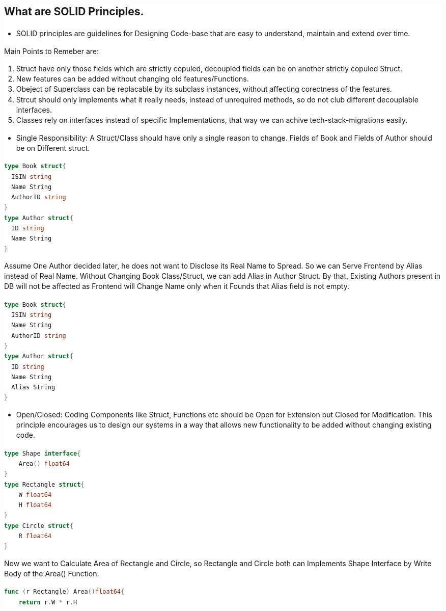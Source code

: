 ## What are SOLID Principles.
- SOLID principles are guidelines for Designing Code-base that are easy to understand, maintain and extend over time.

Main Points to Remeber are: 
1. Struct have only those fields which are strictly copuled, decoupled fields can be on another strictly copuled Struct. 
2. New features can be added without changing old features/Functions. 
3. Obeject of Superclass can be replacable by its subclass instances, without affecting corectness of the features.
4. Strcut should only implements what it really needs, instead of unrequired methods, so do not club different decouplable interfaces. 
5. Classes rely on interfaces instead of specific Implementations, that way we can achive tech-stack-migrations easily.

- Single Responsibility: A Struct/Class should have only a single reason to change. Fields of Book and Fields of Author should be on Different struct. 

```go
type Book struct{
  ISIN string
  Name String
  AuthorID string
}
type Author struct{
  ID string
  Name String
}
```
Assume One Author decided later, he does not want to Disclose its Real Name to Spread. So we can Serve Frontend by Alias instead of Real Name. Without Changing Book Class/Struct, we can add Alias in Author Struct. By that, Existing Authors present in DB will not be affected as Frontend will Change Name only when it Founds that Alias field is not empty.
```go
type Book struct{
  ISIN string
  Name String
  AuthorID string
}
type Author struct{
  ID string
  Name String
  Alias String
}
```
- Open/Closed: Coding Components like Struct, Functions etc should be Open for Extension but Closed for Modification. This principle encourages us to design our systems in a way that allows new functionality to be added without changing existing code.

```go
type Shape interface{
	Area() float64
}
type Rectangle struct{
	W float64
	H float64
}
type Circle struct{
	R float64
}
```
Now we want to Calculate Area of Rectangle and Circle, so Rectangle and Circle both can Implements Shape Interface by Write Body of the Area() Function.
```go
func (r Rectangle) Area()float64{
	return r.W * r.H
```